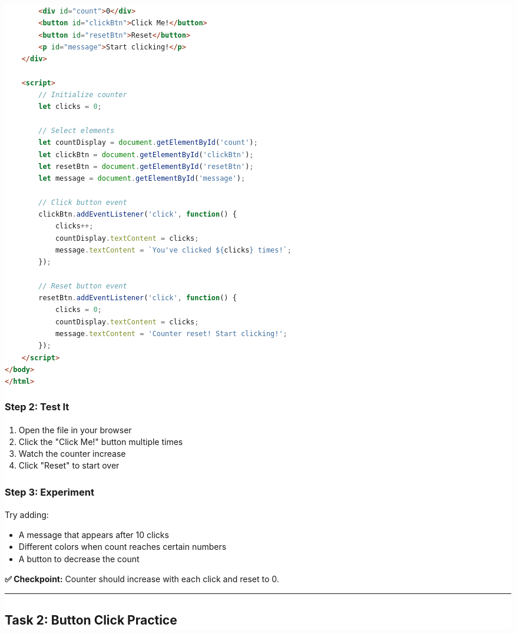 ```html
        <div id="count">0</div>
        <button id="clickBtn">Click Me!</button>
        <button id="resetBtn">Reset</button>
        <p id="message">Start clicking!</p>
    </div>
    
    <script>
        // Initialize counter
        let clicks = 0;
        
        // Select elements
        let countDisplay = document.getElementById('count');
        let clickBtn = document.getElementById('clickBtn');
        let resetBtn = document.getElementById('resetBtn');
        let message = document.getElementById('message');
        
        // Click button event
        clickBtn.addEventListener('click', function() {
            clicks++;
            countDisplay.textContent = clicks;
            message.textContent = `You've clicked ${clicks} times!`;
        });
        
        // Reset button event
        resetBtn.addEventListener('click', function() {
            clicks = 0;
            countDisplay.textContent = clicks;
            message.textContent = 'Counter reset! Start clicking!';
        });
    </script>
</body>
</html>
```

### Step 2: Test It
1. Open the file in your browser
2. Click the "Click Me!" button multiple times
3. Watch the counter increase
4. Click "Reset" to start over

### Step 3: Experiment
Try adding:
- A message that appears after 10 clicks
- Different colors when count reaches certain numbers
- A button to decrease the count

**✅ Checkpoint:** Counter should increase with each click and reset to 0.

---

## Task 2: Button Click Practice
